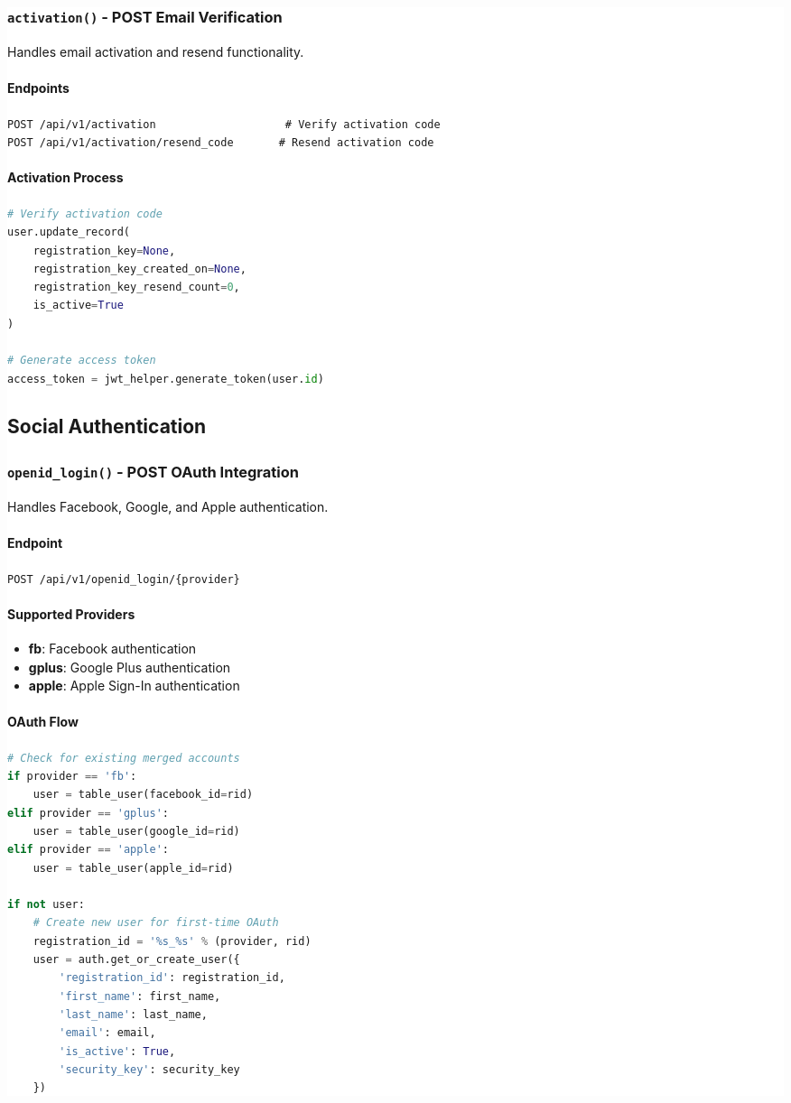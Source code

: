 ### `activation()` - POST Email Verification
Handles email activation and resend functionality.

#### Endpoints
```
POST /api/v1/activation                    # Verify activation code
POST /api/v1/activation/resend_code       # Resend activation code
```

#### Activation Process
```python
# Verify activation code
user.update_record(
    registration_key=None,
    registration_key_created_on=None,
    registration_key_resend_count=0,
    is_active=True
)

# Generate access token
access_token = jwt_helper.generate_token(user.id)
```

## Social Authentication

### `openid_login()` - POST OAuth Integration
Handles Facebook, Google, and Apple authentication.

#### Endpoint
```
POST /api/v1/openid_login/{provider}
```

#### Supported Providers
- **fb**: Facebook authentication
- **gplus**: Google Plus authentication  
- **apple**: Apple Sign-In authentication

#### OAuth Flow
```python
# Check for existing merged accounts
if provider == 'fb':
    user = table_user(facebook_id=rid)
elif provider == 'gplus':
    user = table_user(google_id=rid)
elif provider == 'apple':
    user = table_user(apple_id=rid)

if not user:
    # Create new user for first-time OAuth
    registration_id = '%s_%s' % (provider, rid)
    user = auth.get_or_create_user({
        'registration_id': registration_id,
        'first_name': first_name,
        'last_name': last_name,
        'email': email,
        'is_active': True,
        'security_key': security_key
    })
```

